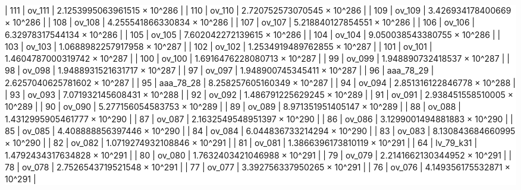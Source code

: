 | 111 | ov_111 | 2.1253995063961515 × 10^286 |
| 110 | ov_110 | 2.720752573070545 × 10^286 |
| 109 | ov_109 | 3.426934178400669 × 10^286 |
| 108 | ov_108 | 4.255541866330834 × 10^286 |
| 107 | ov_107 | 5.218840127854551 × 10^286 |
| 106 | ov_106 | 6.32978317544134 × 10^286 |
| 105 | ov_105 | 7.602042272139615 × 10^286 |
| 104 | ov_104 | 9.050038543380755 × 10^286 |
| 103 | ov_103 | 1.0688982257917958 × 10^287 |
| 102 | ov_102 | 1.2534919489762855 × 10^287 |
| 101 | ov_101 | 1.4604787000319742 × 10^287 |
| 100 | ov_100 | 1.6916476228080713 × 10^287 |
| 99 | ov_099 | 1.948890732418537 × 10^287 |
| 98 | ov_098 | 1.9488931521631717 × 10^287 |
| 97 | ov_097 | 1.948900745345411 × 10^287 |
| 96 | aaa_78_29 | 2.6257040625781602 × 10^287 |
| 95 | aaa_78_28 | 8.258257605160349 × 10^287 |
| 94 | ov_094 | 2.851316122846778 × 10^288 |
| 93 | ov_093 | 7.071932145608431 × 10^288 |
| 92 | ov_092 | 1.486791225629245 × 10^289 |
| 91 | ov_091 | 2.938451558510005 × 10^289 |
| 90 | ov_090 | 5.277156054583753 × 10^289 |
| 89 | ov_089 | 8.971351951405147 × 10^289 |
| 88 | ov_088 | 1.4312995905461777 × 10^290 |
| 87 | ov_087 | 2.1632549548951397 × 10^290 |
| 86 | ov_086 | 3.1299001494881883 × 10^290 |
| 85 | ov_085 | 4.408888856397446 × 10^290 |
| 84 | ov_084 | 6.044836733214294 × 10^290 |
| 83 | ov_083 | 8.130843684660995 × 10^290 |
| 82 | ov_082 | 1.0719274932108846 × 10^291 |
| 81 | ov_081 | 1.3866396173810119 × 10^291 |
| 64 | lv_79_k31 | 1.4792434317634828 × 10^291 |
| 80 | ov_080 | 1.7632403421046988 × 10^291 |
| 79 | ov_079 | 2.2141662130344952 × 10^291 |
| 78 | ov_078 | 2.7526543719521548 × 10^291 |
| 77 | ov_077 | 3.392756337950265 × 10^291 |
| 76 | ov_076 | 4.149356175532871 × 10^291 |